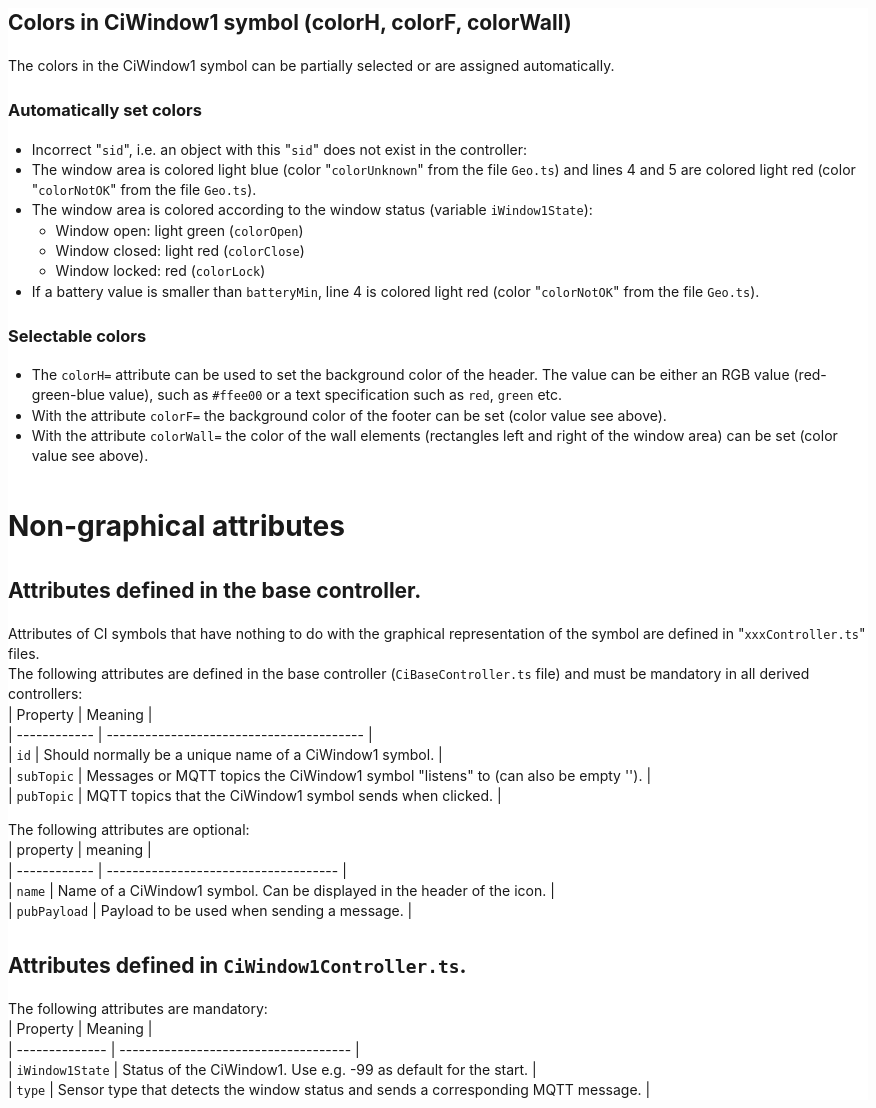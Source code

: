 ## Colors in CiWindow1 symbol (colorH, colorF, colorWall)
The colors in the CiWindow1 symbol can be partially selected or are assigned automatically.   

### Automatically set colors
* Incorrect "`sid`", i.e. an object with this "`sid`" does not exist in the controller:   
* The window area is colored light blue (color "`colorUnknown`" from the file `Geo.ts`) and lines 4 and 5 are colored light red (color "`colorNotOK`" from the file `Geo.ts`).   
* The window area is colored according to the window status (variable `iWindow1State`):   
  * Window open: light green (`colorOpen`)   
  * Window closed: light red (`colorClose`)   
  * Window locked: red (`colorLock`)   
* If a battery value is smaller than `batteryMin`, line 4 is colored light red (color "`colorNotOK`" from the file `Geo.ts`).   

### Selectable colors
* The `colorH=` attribute can be used to set the background color of the header. The value can be either an RGB value (red-green-blue value), such as `#ffee00` or a text specification such as `red`, `green` etc.   
* With the attribute `colorF=` the background color of the footer can be set (color value see above).   
* With the attribute `colorWall=` the color of the wall elements (rectangles left and right of the window area) can be set (color value see above).   

<a name="id"></a>   
# Non-graphical attributes
## Attributes defined in the base controller.
Attributes of CI symbols that have nothing to do with the graphical representation of the symbol are defined in "`xxxController.ts`" files.   
The following attributes are defined in the base controller (`CiBaseController.ts` file) and must be mandatory in all derived controllers:   
| Property     | Meaning                                  |   
| ------------ | ---------------------------------------- |   
| `id`         | Should normally be a unique name of a CiWindow1 symbol.    |   
| `subTopic`   | Messages or MQTT topics the CiWindow1 symbol "listens" to (can also be empty ''). |   
| `pubTopic`   | MQTT topics that the CiWindow1 symbol sends when clicked. |   

The following attributes are optional:   
| property     | meaning                              |   
| ------------ | ------------------------------------ |   
| `name`       | Name of a CiWindow1 symbol. Can be displayed in the header of the icon. |   
| `pubPayload` | Payload to be used when sending a message. |   


## Attributes defined in `CiWindow1Controller.ts`.
The following attributes are mandatory:   
| Property       | Meaning                              |   
| -------------- | ------------------------------------ |   
| `iWindow1State`  | Status of the CiWindow1. Use e.g. -99 as default for the start. |   
| `type`         | Sensor type that detects the window status and sends a corresponding MQTT message. |   

